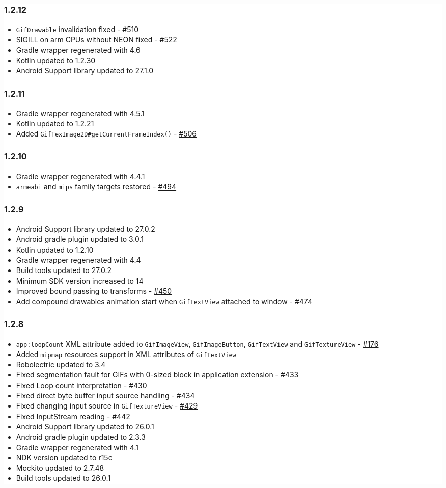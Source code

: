 ### 1.2.12
- `GifDrawable` invalidation fixed - [#510](https://github.com/koral--/android-gif-drawable/issue/510)
- SIGILL on arm CPUs without NEON fixed - [#522](https://github.com/koral--/android-gif-drawable/issue/522)
- Gradle wrapper regenerated with 4.6
- Kotlin updated to 1.2.30
- Android Support library updated to 27.1.0

### 1.2.11
- Gradle wrapper regenerated with 4.5.1
- Kotlin updated to 1.2.21
- Added `GifTexImage2D#getCurrentFrameIndex()` - [#506](https://github.com/koral--/android-gif-drawable/pull/506)

### 1.2.10
- Gradle wrapper regenerated with 4.4.1
- `armeabi` and `mips` family targets restored - [#494](https://github.com/koral--/android-gif-drawable/pull/494)

### 1.2.9
- Android Support library updated to 27.0.2
- Android gradle plugin updated to 3.0.1
- Kotlin updated to 1.2.10
- Gradle wrapper regenerated with 4.4
- Build tools updated to 27.0.2
- Minimum SDK version increased to 14
- Improved bound passing to transforms - [#450](https://github.com/koral--/android-gif-drawable/pull/450)
- Add compound drawables animation start when `GifTextView` attached to window - [#474](https://github.com/koral--/android-gif-drawable/pull/474)

### 1.2.8
- `app:loopCount` XML attribute added to `GifImageView`, `GifImageButton`, `GifTextView` and `GifTextureView` - [#176](https://github.com/koral--/android-gif-drawable/issues/176)
- Added `mipmap` resources support in XML attributes of `GifTextView`
- Robolectric updated to 3.4
- Fixed segmentation fault for GIFs with 0-sized block in application extension - [#433](https://github.com/koral--/android-gif-drawable/pull/433) 
- Fixed Loop count interpretation - [#430](https://github.com/koral--/android-gif-drawable/pull/430) 
- Fixed direct byte buffer input source handling - [#434](https://github.com/koral--/android-gif-drawable/issues/434) 
- Fixed changing input source in `GifTextureView` - [#429](https://github.com/koral--/android-gif-drawable/issues/429) 
- Fixed InputStream reading - [#442](https://github.com/koral--/android-gif-drawable/pull/442) 
- Android Support library updated to 26.0.1
- Android gradle plugin updated to 2.3.3
- Gradle wrapper regenerated with 4.1
- NDK version updated to r15c
- Mockito updated to 2.7.48
- Build tools updated to 26.0.1
